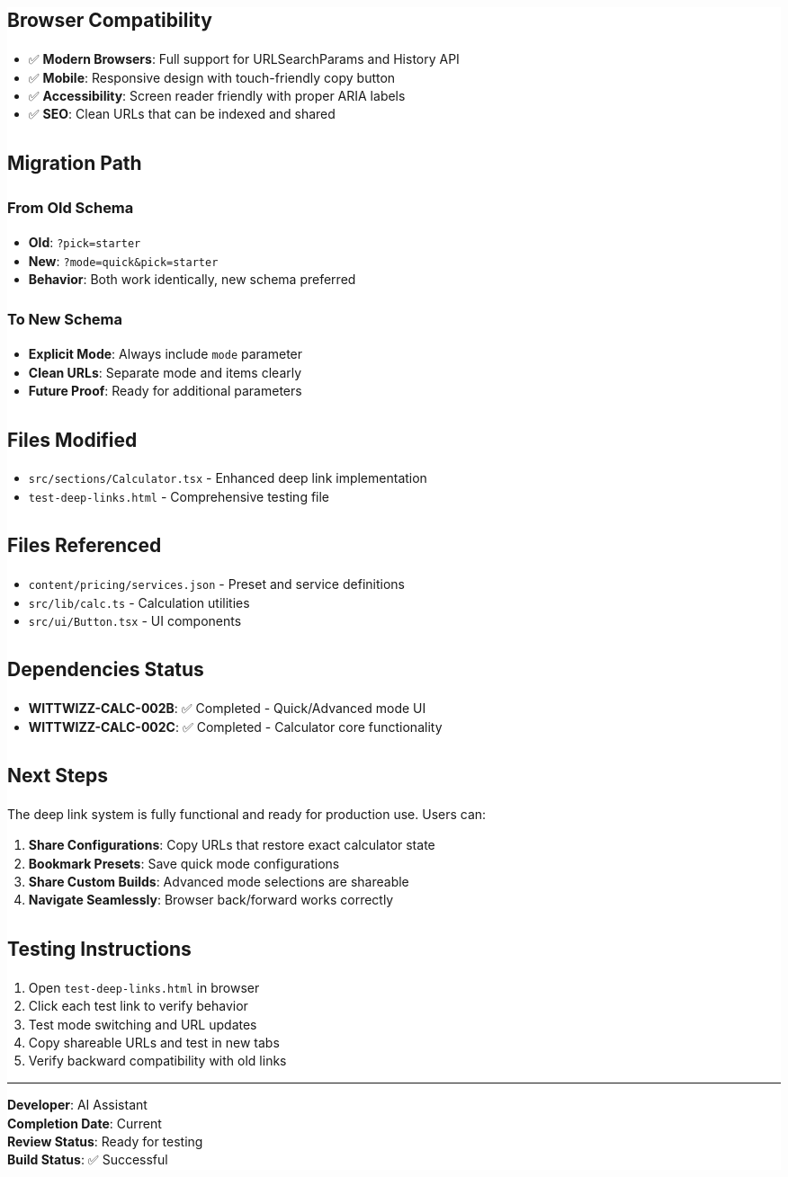 ## Browser Compatibility

- ✅ **Modern Browsers**: Full support for URLSearchParams and History API
- ✅ **Mobile**: Responsive design with touch-friendly copy button
- ✅ **Accessibility**: Screen reader friendly with proper ARIA labels
- ✅ **SEO**: Clean URLs that can be indexed and shared

## Migration Path

### From Old Schema
- **Old**: `?pick=starter`
- **New**: `?mode=quick&pick=starter`
- **Behavior**: Both work identically, new schema preferred

### To New Schema
- **Explicit Mode**: Always include `mode` parameter
- **Clean URLs**: Separate mode and items clearly
- **Future Proof**: Ready for additional parameters

## Files Modified

- `src/sections/Calculator.tsx` - Enhanced deep link implementation
- `test-deep-links.html` - Comprehensive testing file

## Files Referenced

- `content/pricing/services.json` - Preset and service definitions
- `src/lib/calc.ts` - Calculation utilities
- `src/ui/Button.tsx` - UI components

## Dependencies Status

- **WITTWIZZ-CALC-002B**: ✅ Completed - Quick/Advanced mode UI
- **WITTWIZZ-CALC-002C**: ✅ Completed - Calculator core functionality

## Next Steps

The deep link system is fully functional and ready for production use. Users can:

1. **Share Configurations**: Copy URLs that restore exact calculator state
2. **Bookmark Presets**: Save quick mode configurations
3. **Share Custom Builds**: Advanced mode selections are shareable
4. **Navigate Seamlessly**: Browser back/forward works correctly

## Testing Instructions

1. Open `test-deep-links.html` in browser
2. Click each test link to verify behavior
3. Test mode switching and URL updates
4. Copy shareable URLs and test in new tabs
5. Verify backward compatibility with old links

---

**Developer**: AI Assistant  
**Completion Date**: Current  
**Review Status**: Ready for testing  
**Build Status**: ✅ Successful





